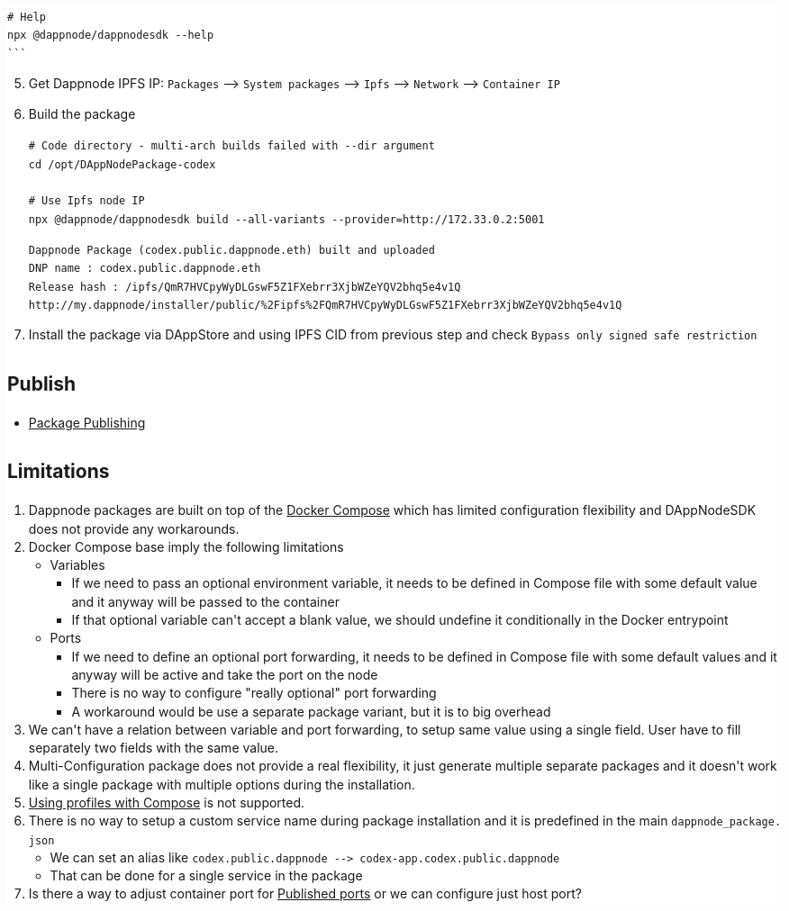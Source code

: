     # Help
    npx @dappnode/dappnodesdk --help
    ```

 5. Get Dappnode IPFS IP: `Packages` --> `System packages` --> `Ipfs` --> `Network` --> `Container IP`

 6. Build the package
    ```shell
    # Code directory - multi-arch builds failed with --dir argument
    cd /opt/DAppNodePackage-codex

    # Use Ipfs node IP
    npx @dappnode/dappnodesdk build --all-variants --provider=http://172.33.0.2:5001
    ```
    ```
    Dappnode Package (codex.public.dappnode.eth) built and uploaded
    DNP name : codex.public.dappnode.eth
    Release hash : /ipfs/QmR7HVCpyWyDLGswF5Z1FXebrr3XjbWZeYQV2bhq5e4v1Q
    http://my.dappnode/installer/public/%2Fipfs%2FQmR7HVCpyWyDLGswF5Z1FXebrr3XjbWZeYQV2bhq5e4v1Q
    ```

 7. Install the package via DAppStore and using IPFS CID from previous step and check `Bypass only signed safe restriction`


## Publish

 - [Package Publishing](https://docs.dappnode.io/docs/dev/package-publishing/publish-packages-clients)


## Limitations

 1. Dappnode packages are built on top of the [Docker Compose](https://docs.docker.com/compose/) which has limited configuration flexibility and DAppNodeSDK does not provide any workarounds.
 2. Docker Compose base imply the following limitations
    - Variables
      - If we need to pass an optional environment variable, it needs to be defined in Compose file with some default value and it anyway will be passed to the container
      - If that optional variable can't accept a blank value, we should undefine it conditionally in the Docker entrypoint
    - Ports
      - If we need to define an optional port forwarding, it needs to be defined in Compose file with some default values and it anyway will be active and take the port on the node
      - There is no way to configure "really optional" port forwarding
      - A workaround would be use a separate package variant, but it is to big overhead
 3. We can't have a relation between variable and port forwarding, to setup same value using a single field. User have to fill separately two fields with the same value.
 4. Multi-Configuration package does not provide a real flexibility, it just generate multiple separate packages and it doesn't work like a single package with multiple options during the installation.
 5. [Using profiles with Compose](https://docs.docker.com/compose/how-tos/profiles/) is not supported.
 6. There is no way to setup a custom service name during package installation and it is predefined in the main `dappnode_package.json`
    - We can set an alias like `codex.public.dappnode --> codex-app.codex.public.dappnode`
    - That can be done for a single service in the package
 7. Is there a way to adjust container port for [Published ports](https://docs.docker.com/engine/network/#published-ports) or we can configure just host port?